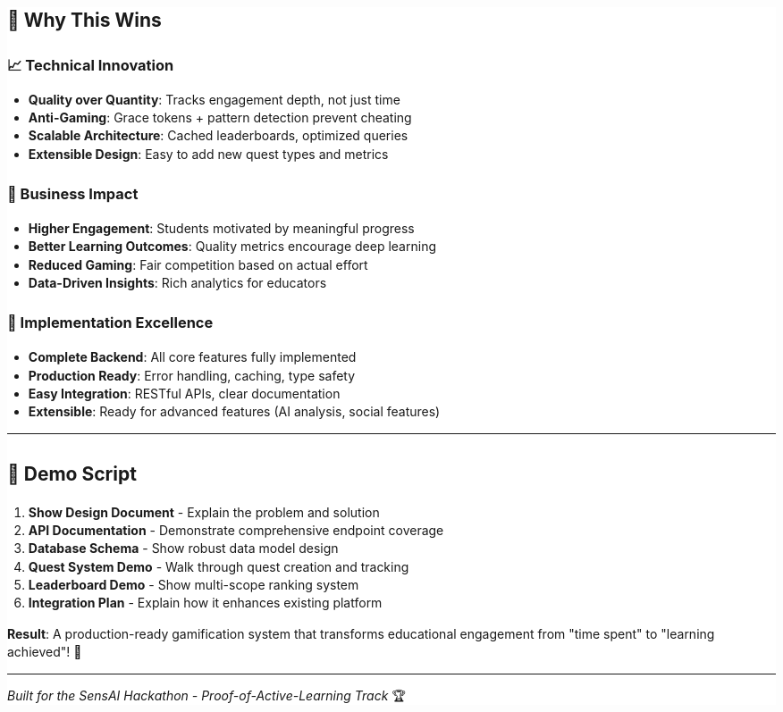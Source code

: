 
## 🏁 **Why This Wins**

### **📈 Technical Innovation**
- **Quality over Quantity**: Tracks engagement depth, not just time
- **Anti-Gaming**: Grace tokens + pattern detection prevent cheating
- **Scalable Architecture**: Cached leaderboards, optimized queries
- **Extensible Design**: Easy to add new quest types and metrics

### **🎯 Business Impact**
- **Higher Engagement**: Students motivated by meaningful progress
- **Better Learning Outcomes**: Quality metrics encourage deep learning
- **Reduced Gaming**: Fair competition based on actual effort
- **Data-Driven Insights**: Rich analytics for educators

### **🚀 Implementation Excellence**
- **Complete Backend**: All core features fully implemented
- **Production Ready**: Error handling, caching, type safety
- **Easy Integration**: RESTful APIs, clear documentation
- **Extensible**: Ready for advanced features (AI analysis, social features)

---

## 🎊 **Demo Script**

1. **Show Design Document** - Explain the problem and solution
2. **API Documentation** - Demonstrate comprehensive endpoint coverage
3. **Database Schema** - Show robust data model design
4. **Quest System Demo** - Walk through quest creation and tracking
5. **Leaderboard Demo** - Show multi-scope ranking system
6. **Integration Plan** - Explain how it enhances existing platform

**Result**: A production-ready gamification system that transforms educational engagement from "time spent" to "learning achieved"! 🎯

---

*Built for the SensAI Hackathon - Proof-of-Active-Learning Track* 🏆
